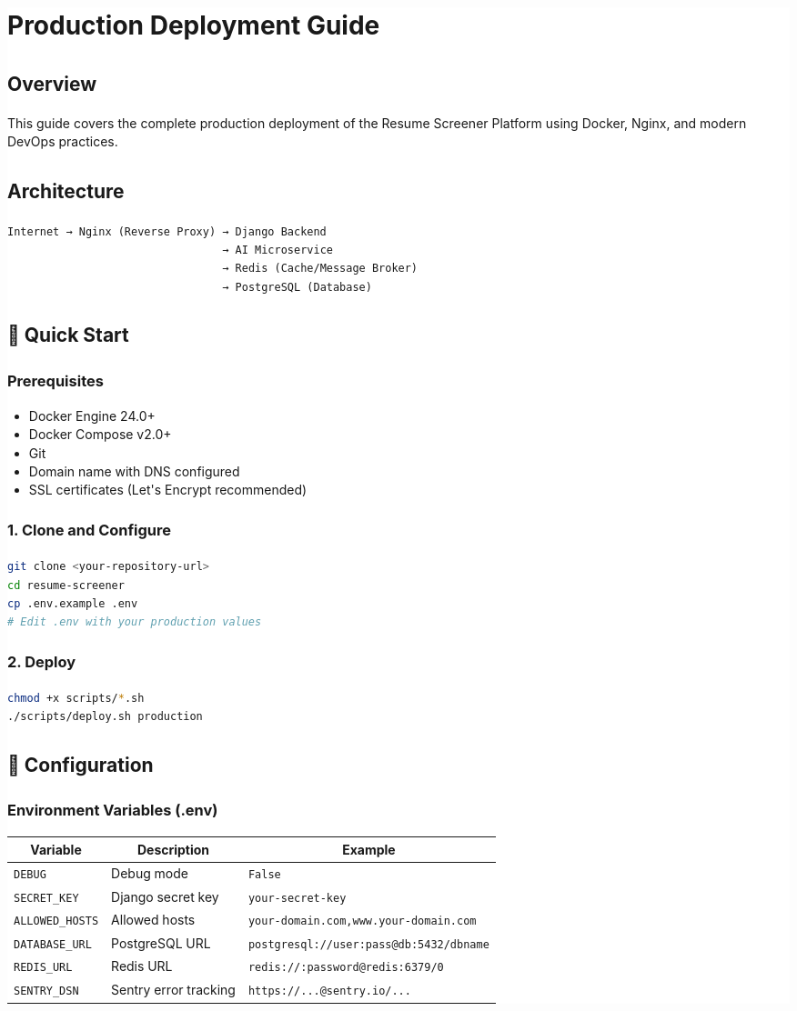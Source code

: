 # Production Deployment Guide

## Overview
This guide covers the complete production deployment of the Resume Screener Platform using Docker, Nginx, and modern DevOps practices.

## Architecture

```
Internet → Nginx (Reverse Proxy) → Django Backend
                                 → AI Microservice
                                 → Redis (Cache/Message Broker)
                                 → PostgreSQL (Database)
```

## 🚀 Quick Start

### Prerequisites
- Docker Engine 24.0+
- Docker Compose v2.0+
- Git
- Domain name with DNS configured
- SSL certificates (Let's Encrypt recommended)

### 1. Clone and Configure

```bash
git clone <your-repository-url>
cd resume-screener
cp .env.example .env
# Edit .env with your production values
```

### 2. Deploy

```bash
chmod +x scripts/*.sh
./scripts/deploy.sh production
```

## 🔧 Configuration

### Environment Variables (.env)

| Variable | Description | Example |
|----------|-------------|---------|
| `DEBUG` | Debug mode | `False` |
| `SECRET_KEY` | Django secret key | `your-secret-key` |
| `ALLOWED_HOSTS` | Allowed hosts | `your-domain.com,www.your-domain.com` |
| `DATABASE_URL` | PostgreSQL URL | `postgresql://user:pass@db:5432/dbname` |
| `REDIS_URL` | Redis URL | `redis://:password@redis:6379/0` |
| `SENTRY_DSN` | Sentry error tracking | `https://...@sentry.io/...` |
